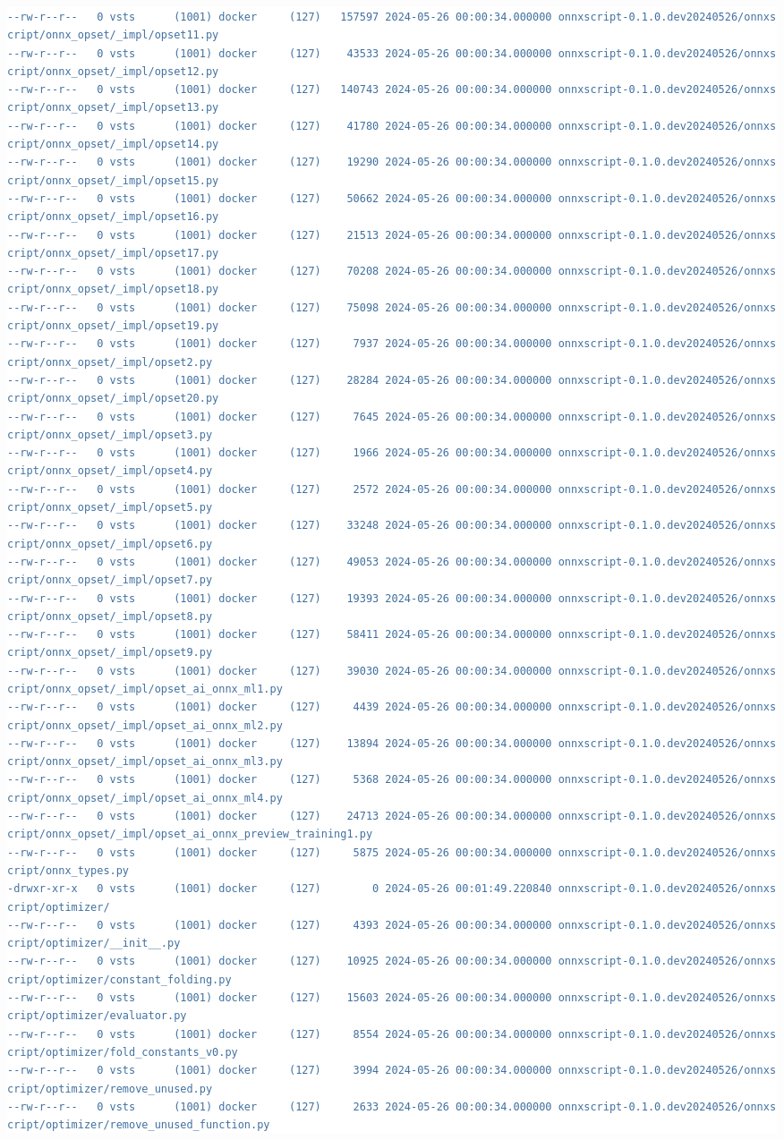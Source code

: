 ```diff
--rw-r--r--   0 vsts      (1001) docker     (127)   157597 2024-05-26 00:00:34.000000 onnxscript-0.1.0.dev20240526/onnxscript/onnx_opset/_impl/opset11.py
--rw-r--r--   0 vsts      (1001) docker     (127)    43533 2024-05-26 00:00:34.000000 onnxscript-0.1.0.dev20240526/onnxscript/onnx_opset/_impl/opset12.py
--rw-r--r--   0 vsts      (1001) docker     (127)   140743 2024-05-26 00:00:34.000000 onnxscript-0.1.0.dev20240526/onnxscript/onnx_opset/_impl/opset13.py
--rw-r--r--   0 vsts      (1001) docker     (127)    41780 2024-05-26 00:00:34.000000 onnxscript-0.1.0.dev20240526/onnxscript/onnx_opset/_impl/opset14.py
--rw-r--r--   0 vsts      (1001) docker     (127)    19290 2024-05-26 00:00:34.000000 onnxscript-0.1.0.dev20240526/onnxscript/onnx_opset/_impl/opset15.py
--rw-r--r--   0 vsts      (1001) docker     (127)    50662 2024-05-26 00:00:34.000000 onnxscript-0.1.0.dev20240526/onnxscript/onnx_opset/_impl/opset16.py
--rw-r--r--   0 vsts      (1001) docker     (127)    21513 2024-05-26 00:00:34.000000 onnxscript-0.1.0.dev20240526/onnxscript/onnx_opset/_impl/opset17.py
--rw-r--r--   0 vsts      (1001) docker     (127)    70208 2024-05-26 00:00:34.000000 onnxscript-0.1.0.dev20240526/onnxscript/onnx_opset/_impl/opset18.py
--rw-r--r--   0 vsts      (1001) docker     (127)    75098 2024-05-26 00:00:34.000000 onnxscript-0.1.0.dev20240526/onnxscript/onnx_opset/_impl/opset19.py
--rw-r--r--   0 vsts      (1001) docker     (127)     7937 2024-05-26 00:00:34.000000 onnxscript-0.1.0.dev20240526/onnxscript/onnx_opset/_impl/opset2.py
--rw-r--r--   0 vsts      (1001) docker     (127)    28284 2024-05-26 00:00:34.000000 onnxscript-0.1.0.dev20240526/onnxscript/onnx_opset/_impl/opset20.py
--rw-r--r--   0 vsts      (1001) docker     (127)     7645 2024-05-26 00:00:34.000000 onnxscript-0.1.0.dev20240526/onnxscript/onnx_opset/_impl/opset3.py
--rw-r--r--   0 vsts      (1001) docker     (127)     1966 2024-05-26 00:00:34.000000 onnxscript-0.1.0.dev20240526/onnxscript/onnx_opset/_impl/opset4.py
--rw-r--r--   0 vsts      (1001) docker     (127)     2572 2024-05-26 00:00:34.000000 onnxscript-0.1.0.dev20240526/onnxscript/onnx_opset/_impl/opset5.py
--rw-r--r--   0 vsts      (1001) docker     (127)    33248 2024-05-26 00:00:34.000000 onnxscript-0.1.0.dev20240526/onnxscript/onnx_opset/_impl/opset6.py
--rw-r--r--   0 vsts      (1001) docker     (127)    49053 2024-05-26 00:00:34.000000 onnxscript-0.1.0.dev20240526/onnxscript/onnx_opset/_impl/opset7.py
--rw-r--r--   0 vsts      (1001) docker     (127)    19393 2024-05-26 00:00:34.000000 onnxscript-0.1.0.dev20240526/onnxscript/onnx_opset/_impl/opset8.py
--rw-r--r--   0 vsts      (1001) docker     (127)    58411 2024-05-26 00:00:34.000000 onnxscript-0.1.0.dev20240526/onnxscript/onnx_opset/_impl/opset9.py
--rw-r--r--   0 vsts      (1001) docker     (127)    39030 2024-05-26 00:00:34.000000 onnxscript-0.1.0.dev20240526/onnxscript/onnx_opset/_impl/opset_ai_onnx_ml1.py
--rw-r--r--   0 vsts      (1001) docker     (127)     4439 2024-05-26 00:00:34.000000 onnxscript-0.1.0.dev20240526/onnxscript/onnx_opset/_impl/opset_ai_onnx_ml2.py
--rw-r--r--   0 vsts      (1001) docker     (127)    13894 2024-05-26 00:00:34.000000 onnxscript-0.1.0.dev20240526/onnxscript/onnx_opset/_impl/opset_ai_onnx_ml3.py
--rw-r--r--   0 vsts      (1001) docker     (127)     5368 2024-05-26 00:00:34.000000 onnxscript-0.1.0.dev20240526/onnxscript/onnx_opset/_impl/opset_ai_onnx_ml4.py
--rw-r--r--   0 vsts      (1001) docker     (127)    24713 2024-05-26 00:00:34.000000 onnxscript-0.1.0.dev20240526/onnxscript/onnx_opset/_impl/opset_ai_onnx_preview_training1.py
--rw-r--r--   0 vsts      (1001) docker     (127)     5875 2024-05-26 00:00:34.000000 onnxscript-0.1.0.dev20240526/onnxscript/onnx_types.py
-drwxr-xr-x   0 vsts      (1001) docker     (127)        0 2024-05-26 00:01:49.220840 onnxscript-0.1.0.dev20240526/onnxscript/optimizer/
--rw-r--r--   0 vsts      (1001) docker     (127)     4393 2024-05-26 00:00:34.000000 onnxscript-0.1.0.dev20240526/onnxscript/optimizer/__init__.py
--rw-r--r--   0 vsts      (1001) docker     (127)    10925 2024-05-26 00:00:34.000000 onnxscript-0.1.0.dev20240526/onnxscript/optimizer/constant_folding.py
--rw-r--r--   0 vsts      (1001) docker     (127)    15603 2024-05-26 00:00:34.000000 onnxscript-0.1.0.dev20240526/onnxscript/optimizer/evaluator.py
--rw-r--r--   0 vsts      (1001) docker     (127)     8554 2024-05-26 00:00:34.000000 onnxscript-0.1.0.dev20240526/onnxscript/optimizer/fold_constants_v0.py
--rw-r--r--   0 vsts      (1001) docker     (127)     3994 2024-05-26 00:00:34.000000 onnxscript-0.1.0.dev20240526/onnxscript/optimizer/remove_unused.py
--rw-r--r--   0 vsts      (1001) docker     (127)     2633 2024-05-26 00:00:34.000000 onnxscript-0.1.0.dev20240526/onnxscript/optimizer/remove_unused_function.py
```